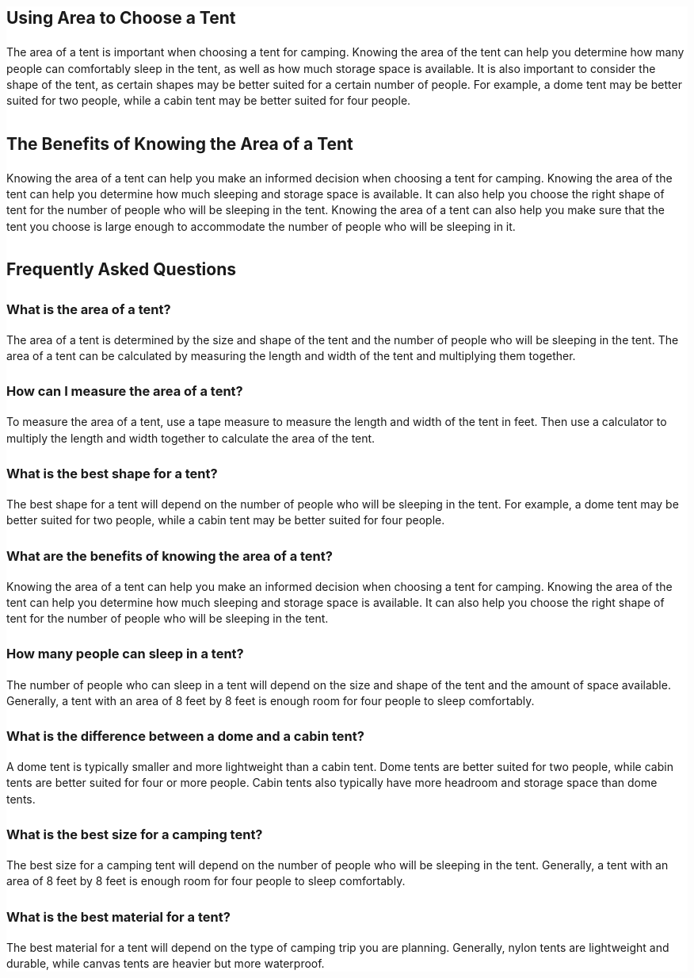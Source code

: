 <h2>Using Area to Choose a Tent</h2>

The area of a tent is important when choosing a tent for camping. Knowing the area of the tent can help you determine how many people can comfortably sleep in the tent, as well as how much storage space is available. It is also important to consider the shape of the tent, as certain shapes may be better suited for a certain number of people. For example, a dome tent may be better suited for two people, while a cabin tent may be better suited for four people.

<h2>The Benefits of Knowing the Area of a Tent</h2>

Knowing the area of a tent can help you make an informed decision when choosing a tent for camping. Knowing the area of the tent can help you determine how much sleeping and storage space is available. It can also help you choose the right shape of tent for the number of people who will be sleeping in the tent. Knowing the area of a tent can also help you make sure that the tent you choose is large enough to accommodate the number of people who will be sleeping in it.

<h2>Frequently Asked Questions</h2>

<h3>What is the area of a tent?</h3>
The area of a tent is determined by the size and shape of the tent and the number of people who will be sleeping in the tent. The area of a tent can be calculated by measuring the length and width of the tent and multiplying them together.

<h3>How can I measure the area of a tent?</h3>
To measure the area of a tent, use a tape measure to measure the length and width of the tent in feet. Then use a calculator to multiply the length and width together to calculate the area of the tent.

<h3>What is the best shape for a tent?</h3>
The best shape for a tent will depend on the number of people who will be sleeping in the tent. For example, a dome tent may be better suited for two people, while a cabin tent may be better suited for four people.

<h3>What are the benefits of knowing the area of a tent?</h3>
Knowing the area of a tent can help you make an informed decision when choosing a tent for camping. Knowing the area of the tent can help you determine how much sleeping and storage space is available. It can also help you choose the right shape of tent for the number of people who will be sleeping in the tent.

<h3>How many people can sleep in a tent?</h3>
The number of people who can sleep in a tent will depend on the size and shape of the tent and the amount of space available. Generally, a tent with an area of 8 feet by 8 feet is enough room for four people to sleep comfortably.

<h3>What is the difference between a dome and a cabin tent?</h3>
A dome tent is typically smaller and more lightweight than a cabin tent. Dome tents are better suited for two people, while cabin tents are better suited for four or more people. Cabin tents also typically have more headroom and storage space than dome tents.

<h3>What is the best size for a camping tent?</h3>
The best size for a camping tent will depend on the number of people who will be sleeping in the tent. Generally, a tent with an area of 8 feet by 8 feet is enough room for four people to sleep comfortably.

<h3>What is the best material for a tent?</h3>
The best material for a tent will depend on the type of camping trip you are planning. Generally, nylon tents are lightweight and durable, while canvas tents are heavier but more waterproof.
